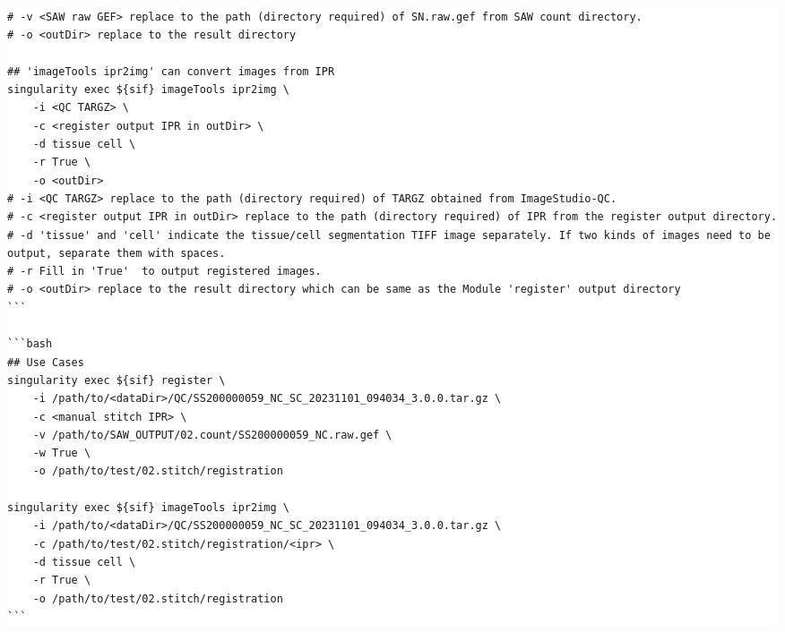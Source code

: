     # -v <SAW raw GEF> replace to the path (directory required) of SN.raw.gef from SAW count directory.
    # -o <outDir> replace to the result directory
    
    ## 'imageTools ipr2img' can convert images from IPR
    singularity exec ${sif} imageTools ipr2img \
        -i <QC TARGZ> \
        -c <register output IPR in outDir> \
        -d tissue cell \
        -r True \
        -o <outDir>
    # -i <QC TARGZ> replace to the path (directory required) of TARGZ obtained from ImageStudio-QC.
    # -c <register output IPR in outDir> replace to the path (directory required) of IPR from the register output directory. 
    # -d 'tissue' and 'cell' indicate the tissue/cell segmentation TIFF image separately. If two kinds of images need to be output, separate them with spaces.
    # -r Fill in 'True'  to output registered images.
    # -o <outDir> replace to the result directory which can be same as the Module 'register' output directory
    ```
    
    ```bash
    ## Use Cases
    singularity exec ${sif} register \
    	-i /path/to/<dataDir>/QC/SS200000059_NC_SC_20231101_094034_3.0.0.tar.gz \
    	-c <manual stitch IPR> \
    	-v /path/to/SAW_OUTPUT/02.count/SS200000059_NC.raw.gef \
    	-w True \
    	-o /path/to/test/02.stitch/registration
    
    singularity exec ${sif} imageTools ipr2img \
    	-i /path/to/<dataDir>/QC/SS200000059_NC_SC_20231101_094034_3.0.0.tar.gz \
    	-c /path/to/test/02.stitch/registration/<ipr> \
    	-d tissue cell \
    	-r True \
    	-o /path/to/test/02.stitch/registration
    ```

